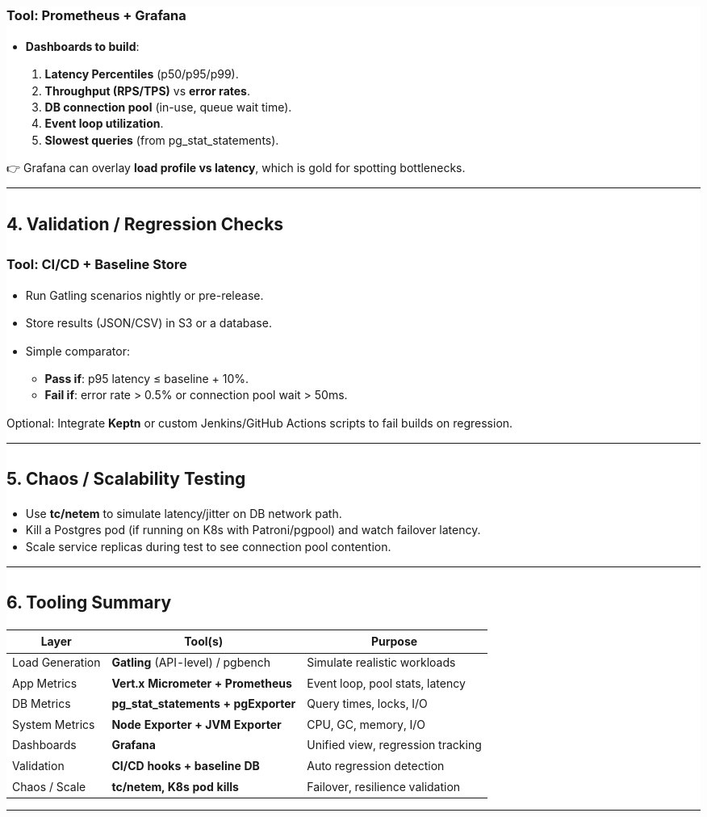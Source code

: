 ### Tool: **Prometheus + Grafana**

* **Dashboards to build**:

    1. **Latency Percentiles** (p50/p95/p99).
    2. **Throughput (RPS/TPS)** vs **error rates**.
    3. **DB connection pool** (in-use, queue wait time).
    4. **Event loop utilization**.
    5. **Slowest queries** (from pg\_stat\_statements).

👉 Grafana can overlay **load profile vs latency**, which is gold for spotting bottlenecks.

---

## 4. **Validation / Regression Checks**

### Tool: **CI/CD + Baseline Store**

* Run Gatling scenarios nightly or pre-release.
* Store results (JSON/CSV) in S3 or a database.
* Simple comparator:

    * **Pass if**: p95 latency ≤ baseline + 10%.
    * **Fail if**: error rate > 0.5% or connection pool wait > 50ms.

Optional: Integrate **Keptn** or custom Jenkins/GitHub Actions scripts to fail builds on regression.

---

## 5. **Chaos / Scalability Testing**

* Use **tc/netem** to simulate latency/jitter on DB network path.
* Kill a Postgres pod (if running on K8s with Patroni/pgpool) and watch failover latency.
* Scale service replicas during test to see connection pool contention.

---

## 6. **Tooling Summary**

| Layer           | Tool(s)                               | Purpose                           |
| --------------- | ------------------------------------- | --------------------------------- |
| Load Generation | **Gatling** (API-level) / pgbench     | Simulate realistic workloads      |
| App Metrics     | **Vert.x Micrometer + Prometheus**    | Event loop, pool stats, latency   |
| DB Metrics      | **pg\_stat\_statements + pgExporter** | Query times, locks, I/O           |
| System Metrics  | **Node Exporter + JVM Exporter**      | CPU, GC, memory, I/O              |
| Dashboards      | **Grafana**                           | Unified view, regression tracking |
| Validation      | **CI/CD hooks + baseline DB**         | Auto regression detection         |
| Chaos / Scale   | **tc/netem, K8s pod kills**           | Failover, resilience validation   |

---